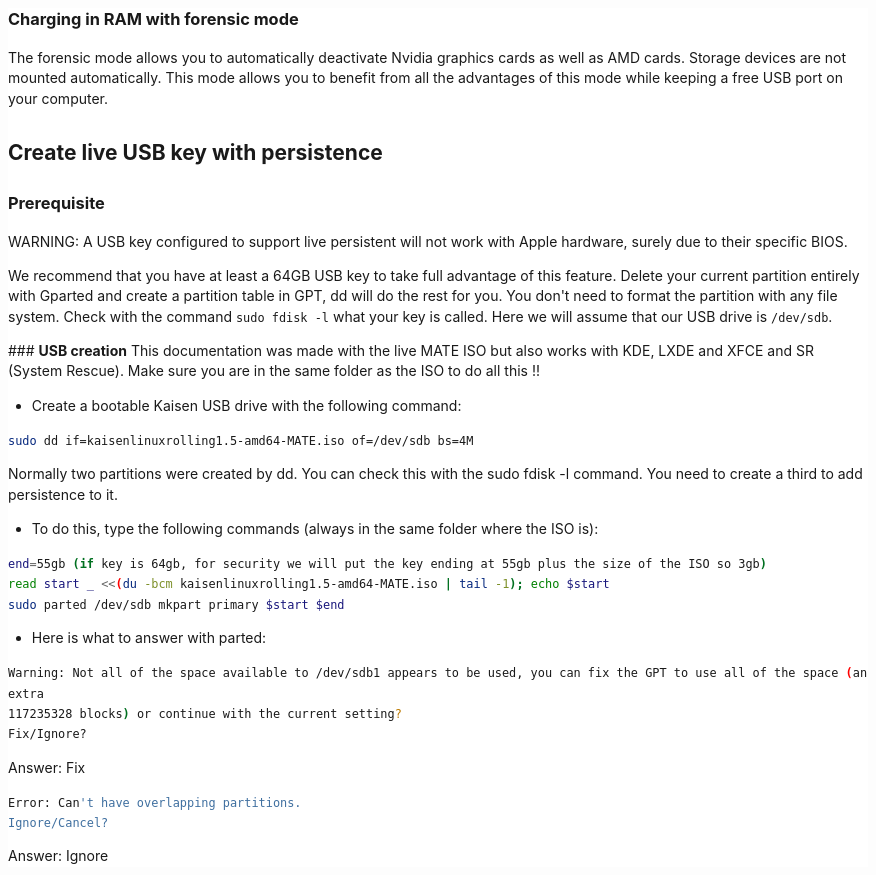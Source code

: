### Charging in RAM with forensic mode
The forensic mode allows you to automatically deactivate Nvidia graphics cards as well as AMD cards. Storage devices are not mounted automatically. This mode allows you to benefit from all the advantages of this mode while keeping a free USB port on your computer.

## Create live USB key with persistence
### **Prerequisite**  

WARNING: A USB key configured to support live persistent will not work with Apple hardware, surely due to their specific BIOS.

We recommend that you have at least a 64GB USB key to take full advantage of this feature. Delete your current partition entirely with Gparted and create a partition table in GPT, dd will do the rest for you. You don't need to format the partition with any file system.
Check with the command `sudo fdisk -l` what your key is called. Here we will assume that our USB drive is `/dev/sdb`.

### **USB creation**
This documentation was made with the live MATE ISO but also works with KDE, LXDE and XFCE and SR (System Rescue).
Make sure you are in the same folder as the ISO to do all this !!

- Create a bootable Kaisen USB drive with the following command:

```bash
sudo dd if=kaisenlinuxrolling1.5-amd64-MATE.iso of=/dev/sdb bs=4M
```
Normally two partitions were created by dd. You can check this with the sudo fdisk -l command. You need to create a third to add persistence to it.

- To do this, type the following commands (always in the same folder where the ISO is):

```bash
end=55gb (if key is 64gb, for security we will put the key ending at 55gb plus the size of the ISO so 3gb)
read start _ <<(du -bcm kaisenlinuxrolling1.5-amd64-MATE.iso | tail -1); echo $start
sudo parted /dev/sdb mkpart primary $start $end
```

- Here is what to answer with parted:

```bash
Warning: Not all of the space available to /dev/sdb1 appears to be used, you can fix the GPT to use all of the space (an extra
117235328 blocks) or continue with the current setting?
Fix/Ignore?
```
Answer: Fix

```bash
Error: Can't have overlapping partitions.
Ignore/Cancel?
```
Answer: Ignore
